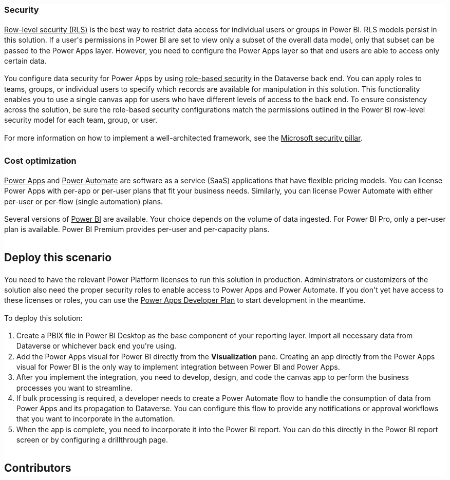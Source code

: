 ### Security

[Row-level security (RLS)](/power-bi/enterprise/service-admin-rls) is the best way to restrict data access for individual users or groups in Power BI.  RLS models persist in this solution. If a user's permissions in Power BI are set to view only a subset of the overall data model, only that subset can be passed to the Power Apps layer. However, you need to configure the Power Apps layer so that end users are able to access only certain data.

You configure data security for Power Apps by using [role-based security](/power-platform/admin/wp-security-cds) in the Dataverse back end. You can apply roles to teams, groups, or individual users to specify which records are available for manipulation in this solution. This functionality enables you to use a single canvas app for users who have different levels of access to the back end. To ensure consistency across the solution, be sure the role-based security configurations match the permissions outlined in the Power BI row-level security model for each team, group, or user. 

For more information on how to implement a well-architected framework, see the [Microsoft security pillar](/azure/architecture/framework/security/overview).

### Cost optimization

[Power Apps](https://powerapps.microsoft.com/pricing) and [Power Automate](https://powerautomate.microsoft.com/pricing) are software as a service (SaaS) applications that have flexible pricing models. You can license Power Apps with per-app or per-user plans that fit your business needs. Similarly, you can license Power Automate with either per-user or per-flow (single automation) plans. 

Several versions of [Power BI](https://powerbi.microsoft.com/pricing) are available. Your choice depends on the volume of data ingested. For Power BI Pro, only a per-user plan is available. Power BI Premium provides per-user and per-capacity plans. 

## Deploy this scenario

You need to have the relevant Power Platform licenses to run this solution in production. Administrators or customizers of the solution also need the proper security roles to enable access to Power Apps and Power Automate. If you don't yet have access to these licenses or roles, you can use the [Power Apps Developer Plan](https://powerapps.microsoft.com/developerplan) to start development in the meantime. 

To deploy this solution:
1. Create a PBIX file in Power BI Desktop as the base component of your reporting layer. Import all necessary data from Dataverse or whichever back end you're using. 
1. Add the Power Apps visual for Power BI directly from the **Visualization** pane. Creating an app directly from the Power Apps visual for Power BI is the only way to implement integration between Power BI and Power Apps. 
1. After you implement the integration, you need to develop, design, and code the canvas app to perform the business processes you want to streamline. 
1. If bulk processing is required, a developer needs to create a Power Automate flow to handle the consumption of data from Power Apps and its propagation to Dataverse. You can configure this flow to provide any notifications or approval workflows that you want to incorporate in the automation.
1. When the app is complete, you need to incorporate it into the Power BI report. You can do this directly in the Power BI report screen or by configuring a drillthrough page. 

## Contributors
